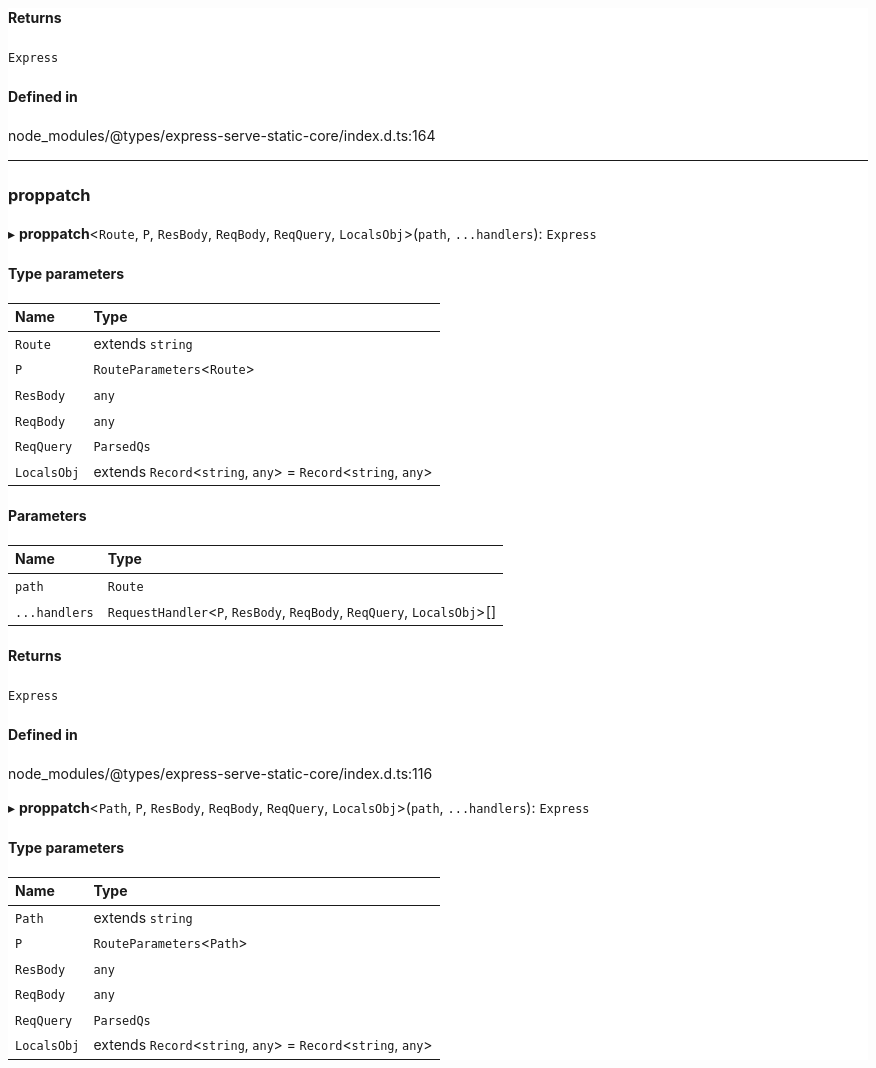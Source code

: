 #### Returns

`Express`

#### Defined in

node_modules/@types/express-serve-static-core/index.d.ts:164

___

### proppatch

▸ **proppatch**\<`Route`, `P`, `ResBody`, `ReqBody`, `ReqQuery`, `LocalsObj`\>(`path`, `...handlers`): `Express`

#### Type parameters

| Name | Type |
| :------ | :------ |
| `Route` | extends `string` |
| `P` | `RouteParameters`\<`Route`\> |
| `ResBody` | `any` |
| `ReqBody` | `any` |
| `ReqQuery` | `ParsedQs` |
| `LocalsObj` | extends `Record`\<`string`, `any`\> = `Record`\<`string`, `any`\> |

#### Parameters

| Name | Type |
| :------ | :------ |
| `path` | `Route` |
| `...handlers` | `RequestHandler`\<`P`, `ResBody`, `ReqBody`, `ReqQuery`, `LocalsObj`\>[] |

#### Returns

`Express`

#### Defined in

node_modules/@types/express-serve-static-core/index.d.ts:116

▸ **proppatch**\<`Path`, `P`, `ResBody`, `ReqBody`, `ReqQuery`, `LocalsObj`\>(`path`, `...handlers`): `Express`

#### Type parameters

| Name | Type |
| :------ | :------ |
| `Path` | extends `string` |
| `P` | `RouteParameters`\<`Path`\> |
| `ResBody` | `any` |
| `ReqBody` | `any` |
| `ReqQuery` | `ParsedQs` |
| `LocalsObj` | extends `Record`\<`string`, `any`\> = `Record`\<`string`, `any`\> |
